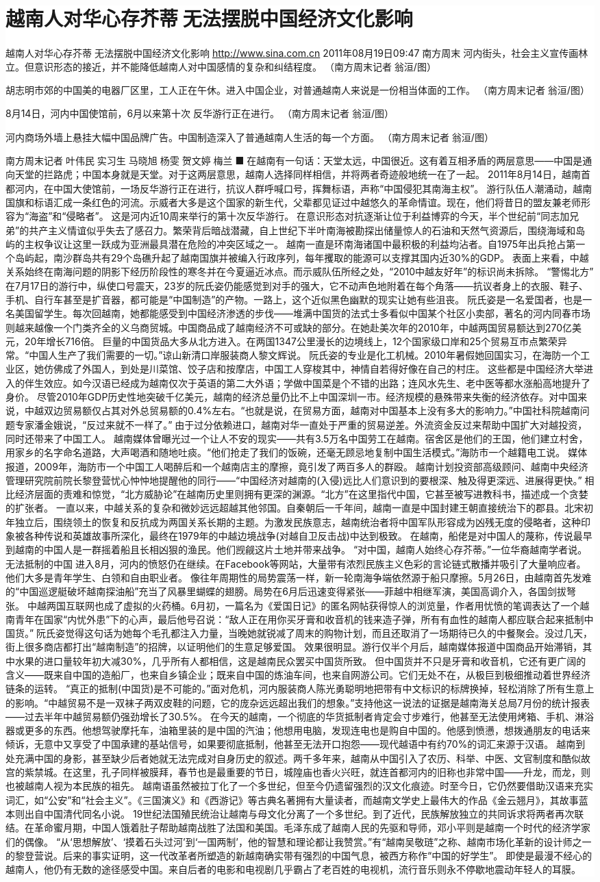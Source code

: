 # 越南人对华心存芥蒂 无法摆脱中国经济文化影响

越南人对华心存芥蒂 无法摆脱中国经济文化影响
http://www.sina.com.cn  2011年08月19日09:47  南方周末
河内街头，社会主义宣传画林立。但意识形态的接近，并不能降低越南人对中国感情的复杂和纠结程度。 （南方周末记者 翁洹/图）

胡志明市郊的中国美的电器厂区里，工人正在午休。进入中国企业，对普通越南人来说是一份相当体面的工作。 （南方周末记者 翁洹/图）

8月14日，河内中国使馆前，6月以来第十次 反华游行正在进行。 （南方周末记者 翁洹/图）

河内商场外墙上悬挂大幅中国品牌广告。中国制造深入了普通越南人生活的每一个方面。 （南方周末记者 翁洹/图）

南方周末记者 叶伟民 实习生 马晓旭 杨雯 贺文婷 梅兰
■ 在越南有一句话：天堂太远，中国很近。这有着互相矛盾的两层意思——中国是通向天堂的拦路虎；中国本身就是天堂。对于这两层意思，越南人选择同样相信，并将两者奇迹般地统一在了一起。
2011年8月14日，越南首都河内，在中国大使馆前，一场反华游行正在进行，抗议人群呼喊口号，挥舞标语，声称“中国侵犯其南海主权”。
游行队伍人潮涌动，越南国旗和标语汇成一条红色的河流。示威者大多是这个国家的新生代，父辈都见证过中越悠久的革命情谊。现在，他们将昔日的盟友兼老师形容为“海盗”和“侵略者”。
这是河内近10周来举行的第十次反华游行。
在意识形态对抗逐渐让位于利益博弈的今天，半个世纪前“同志加兄弟”的共产主义情谊似乎失去了感召力。繁荣背后暗战潜藏，自上世纪下半叶南海被勘探出储量惊人的石油和天然气资源后，围绕海域和岛屿的主权争议让这里一跃成为亚洲最具潜在危险的冲突区域之一。
越南一直是环南海诸国中最积极的利益均沾者。自1975年出兵抢占第一个岛屿起，南沙群岛共有29个岛礁升起了越南国旗并被编入行政序列，每年攫取的能源可以支撑其国内近30%的GDP。
表面上来看，中越关系始终在南海问题的阴影下经历阶段性的寒冬并在今夏逼近冰点。而示威队伍所经之处，“2010中越友好年”的标识尚未拆除。
“警惕北方”
在7月17日的游行中，纵使口号震天，23岁的阮氏姿仍能感觉到对手的强大，它不动声色地附着在每个角落——抗议者身上的衣服、鞋子、手机、自行车甚至是扩音器，都可能是“中国制造”的产物。一路上，这个近似黑色幽默的现实让她有些沮丧。
阮氏姿是一名爱国者，也是一名美国留学生。每次回越南，她都能感受到中国经济渗透的步伐——堆满中国货的法式士多看似中国某个社区小卖部，著名的河内同春市场则越来越像一个门类齐全的义乌商贸城。中国商品成了越南经济不可或缺的部分。在她赴美次年的2010年，中越两国贸易额达到270亿美元，20年增长716倍。
巨量的中国货品大多从北方进入。在两国1347公里漫长的边境线上，12个国家级口岸和25个贸易互市点繁荣异常。“中国人生产了我们需要的一切。”谅山新清口岸服装商人黎文辉说。
阮氏姿的专业是化工机械。2010年暑假她回国实习，在海防一个工业区，她仿佛成了外国人，到处是川菜馆、饺子店和按摩店，中国工人穿梭其中，神情自若得好像在自己的村庄。
这些都是中国经济大举进入的伴生效应。如今汉语已经成为越南仅次于英语的第二大外语；学做中国菜是个不错的出路；连风水先生、老中医等都水涨船高地提升了身价。
尽管2010年GDP历史性地突破千亿美元，越南的经济总量仍比不上中国深圳一市。经济规模的悬殊带来失衡的经济依存。对中国来说，中越双边贸易额仅占其对外总贸易额的0.4%左右。“也就是说，在贸易方面，越南对中国基本上没有多大的影响力。”中国社科院越南问题专家潘金娥说，“反过来就不一样了。”
由于过分依赖进口，越南对华一直处于严重的贸易逆差。外流资金反过来帮助中国扩大对越投资，同时还带来了中国工人。
越南媒体曾曝光过一个让人不安的现实——共有3.5万名中国劳工在越南。宿舍区是他们的王国，他们建立村舍，用家乡的名字命名道路，大声喝酒和随地吐痰。“他们抢走了我们的饭碗，还毫无顾忌地复制中国生活模式。”海防市一个越籍电工说。
媒体报道，2009年，海防市一个中国工人喝醉后和一个越南店主的摩擦，竟引发了两百多人的群殴。
越南计划投资部高级顾问、越南中央经济管理研究院前院长黎登营忧心忡忡地提醒他的同行——“中国经济对越南的(入侵)远比人们意识到的要根深、触及得更深远、进展得更快。”
相比经济层面的责难和惊觉，“北方威胁论”在越南历史里则拥有更深的渊源。“北方”在这里指代中国，它甚至被写进教科书，描述成一个贪婪的扩张者。
一直以来，中越关系的复杂和微妙远远超越其他邻国。自秦朝后一千年间，越南一直是中国封建王朝直接统治下的郡县。北宋初年独立后，围绕领土的恢复和反抗成为两国关系长期的主题。为激发民族意志，越南统治者将中国军队形容成为凶残无度的侵略者，这种印象被各种传说和英雄故事所深化，最终在1979年的中越边境战争(对越自卫反击战)中达到极致。
在越南，船佬是对中国人的蔑称，传说最早到越南的中国人是一群摇着船且长相凶狠的渔民。他们觊觎这片土地并带来战争。
“对中国，越南人始终心存芥蒂。”一位华裔越南学者说。
无法抵制的中国
进入8月，河内的愤怒仍在继续。在Facebook等网站，大量带有浓烈民族主义色彩的言论链式散播并吸引了大量响应者。他们大多是青年学生、白领和自由职业者。
像往年周期性的局势震荡一样，新一轮南海争端依然源于船只摩擦。5月26日，由越南首先发难的“中国巡逻艇破坏越南探油船”充当了风暴里蝴蝶的翅膀。局势在6月后迅速变得紧张——菲越中相继军演，美国高调介入，各国剑拔弩张。
中越两国互联网也成了虚拟的火药桶。6月初，一篇名为《爱国日记》的匿名网帖获得惊人的浏览量，作者用忧愤的笔调表达了一个越南青年在国家“内忧外患”下的心声，最后他号召说：“敌人正在用你买牙膏和收音机的钱来造子弹，所有有血性的越南人都应联合起来抵制中国货。”
阮氏姿觉得这句话为她每个毛孔都注入力量，当晚她就锐减了周末的购物计划，而且还取消了一场期待已久的中餐聚会。没过几天，街上很多商店都打出“越南制造”的招牌，以证明他们的生意足够爱国。
效果很明显。游行仅半个月后，越南媒体报道中国商品开始滞销，其中水果的进口量较年初大减30%，几乎所有人都相信，这是越南民众罢买中国货所致。
但中国货并不只是牙膏和收音机，它还有更广阔的含义——既来自中国的造船厂，也来自乡镇企业；既来自中国的炼油车间，也来自网游公司。它们无处不在，从极巨到极细推动着世界经济链条的运转。
“真正的抵制(中国货)是不可能的。”面对危机，河内服装商人陈光勇聪明地把带有中文标识的标牌换掉，轻松消除了所有生意上的影响。“中越贸易不是一双袜子两双皮鞋的问题，它的庞杂远远超出我们的想象。”支持他这一说法的证据是越南海关总局7月份的统计报表——过去半年中越贸易额仍强劲增长了30.5%。
在今天的越南，一个彻底的华货抵制者肯定会寸步难行，他甚至无法使用烤箱、手机、淋浴器或更多的东西。他想驾驶摩托车，油箱里装的是中国的汽油；他想用电脑，发现连电也是购自中国的。他感到愤懑，想拨通朋友的电话来倾诉，无意中又享受了中国承建的基站信号，如果要彻底抵制，他甚至无法开口抱怨——现代越语中有约70%的词汇来源于汉语。
越南到处充满中国的身影，甚至缺少后者她就无法完成对自身历史的叙述。两千多年来，越南从中国引入了农历、科举、中医、文官制度和酷似故宫的紫禁城。在这里，孔子同样被膜拜，春节也是最重要的节日，城隍庙也香火兴旺，就连首都河内的旧称也非常中国——升龙，而龙，则也被越南人视为本民族的祖先。
越南语虽然被拉丁化了一个多世纪，但至今仍遗留强烈的汉文化痕迹。时至今日，它仍然要借助汉语来充实词汇，如“公安”和“社会主义”。《三国演义》和《西游记》等古典名著拥有大量读者，而越南文学史上最伟大的作品《金云翘月》，其故事蓝本则出自中国清代同名小说。
19世纪法国殖民统治让越南与母文化分离了一个多世纪。到了近代，民族解放独立的共同诉求将两者再次联结。在革命蜜月期，中国人饿着肚子帮助越南战胜了法国和美国。毛泽东成了越南人民的先驱和导师，邓小平则是越南一个时代的经济学家们的偶像。
“从‘思想解放’、‘摸着石头过河’到‘一国两制’，他的智慧和理论都让我赞赏。”有“越南吴敬琏”之称、越南市场化革新的设计师之一的黎登营说。后来的事实证明，这一代改革者所塑造的新越南确实带有强烈的中国气息，被西方称作“中国的好学生”。
即使是最漫不经心的越南人，他仍有无数的途径感受中国。来自后者的电影和电视剧几乎霸占了老百姓的电视机，流行音乐则永不停歇地震动年轻人的耳膜。